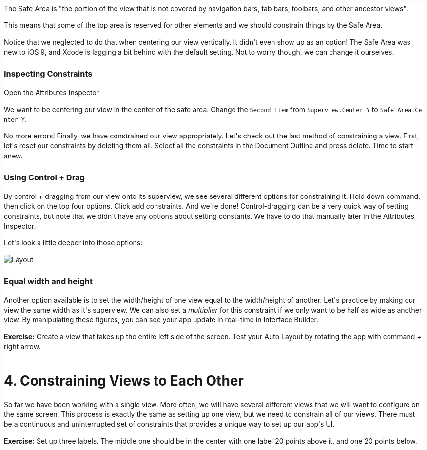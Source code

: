 The Safe Area is "the portion of the view that is not covered by navigation bars, tab bars, toolbars, and other ancestor views".

This means that some of the top area is reserved for other elements and we should constrain things by the Safe Area.

Notice that we neglected to do that when centering our view vertically.  It didn't even show up as an option!  The Safe Area was new to iOS 9, and Xcode is lagging a bit behind with the default setting.  Not to worry though, we can change it ourselves.

### Inspecting Constraints

<summary> Open the Attributes Inspector </summary>

We want to be centering our view in the center of the safe area.  Change the `Second Item` from `Superview.Center Y` to `Safe Area.Center Y`.

No more errors!  Finally, we have constrained our view appropriately.  Let's check out the last method of constraining a view.  First, let's reset our constraints by deleting them all.  Select all the constraints in the Document Outline and press delete.  Time to start anew.


### Using Control + Drag

By control + dragging from our view onto its superview, we see several different options for constraining it.  Hold down command, then click on the top four options.  Click add constraints.  And we're done!  Control-dragging can be a very quick way of setting constraints, but note that we didn't have any options about setting constants.  We have to do that manually later in the Attributes Inspector.


Let's look a little deeper into those options:

![Layout](https://camo.githubusercontent.com/61a0eb85f15265e522803deb378ff3765f201f41/68747470733a2f2f7777772e7765686561727473776966742e636f6d2f77702d636f6e74656e742f75706c6f6164732f323031352f30392f53637265656e2d53686f742d323031352d30392d30342d61742d30322e34302e34392e706e67)


### Equal width and height

Another option available is to set the width/height of one view equal to the width/height of another.  Let's practice by making our view the same width as it's superview.  We can also set a *multiplier* for this constraint if we only want to be half as wide as another view.  By manipulating these figures, you can see your app update in real-time in Interface Builder.

**Exercise:** Create a view that takes up the entire left side of the screen.  Test your Auto Layout by rotating the app with command + right arrow.


# 4. Constraining Views to Each Other

So far we have been working with a single view.  More often, we will have several different views that we will want to configure on the same screen.  This process is exactly the same as setting up one view, but we need to constrain all of our views.  There must be a continuous and uninterrupted set of constraints that provides a unique way to set up our app's UI.

**Exercise:** Set up three labels.  The middle one should be in the center with one label 20 points above it, and one 20 points below.

